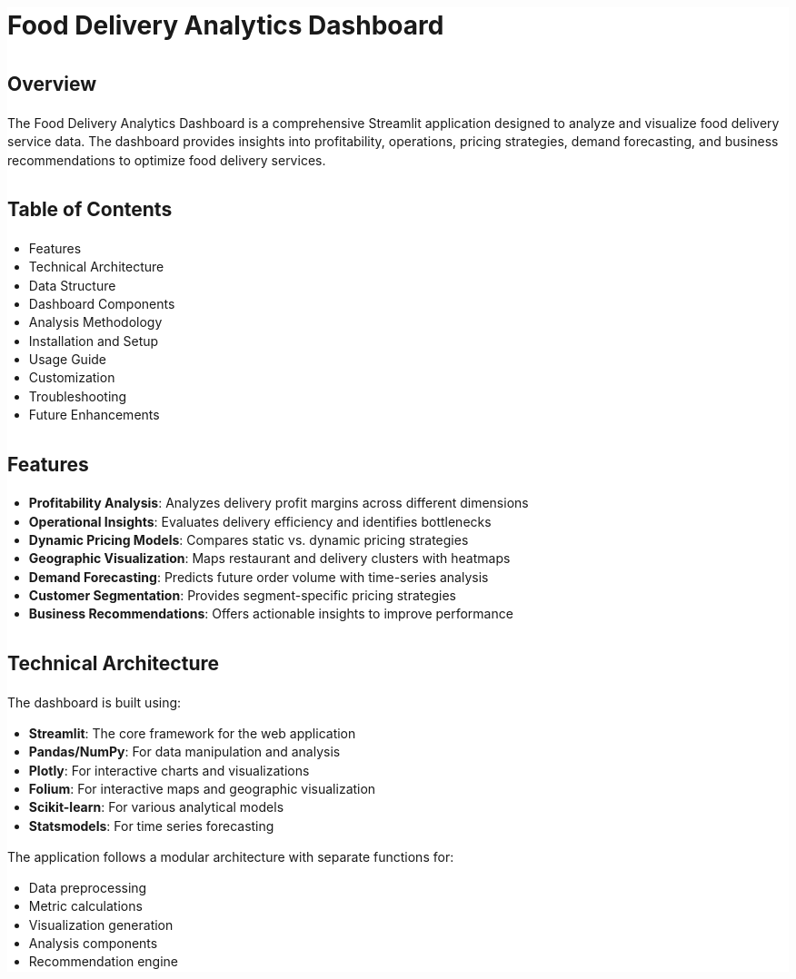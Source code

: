 # Food Delivery Analytics Dashboard 

## Overview

The Food Delivery Analytics Dashboard is a comprehensive Streamlit application designed to analyze and visualize food delivery service data. The dashboard provides insights into profitability, operations, pricing strategies, demand forecasting, and business recommendations to optimize food delivery services.

## Table of Contents

* Features
* Technical Architecture
* Data Structure
* Dashboard Components
* Analysis Methodology
* Installation and Setup
* Usage Guide
* Customization
* Troubleshooting
* Future Enhancements

## Features

* **Profitability Analysis**: Analyzes delivery profit margins across different dimensions
* **Operational Insights**: Evaluates delivery efficiency and identifies bottlenecks
* **Dynamic Pricing Models**: Compares static vs. dynamic pricing strategies
* **Geographic Visualization**: Maps restaurant and delivery clusters with heatmaps
* **Demand Forecasting**: Predicts future order volume with time-series analysis
* **Customer Segmentation**: Provides segment-specific pricing strategies
* **Business Recommendations**: Offers actionable insights to improve performance

## Technical Architecture

The dashboard is built using:

* **Streamlit**: The core framework for the web application
* **Pandas/NumPy**: For data manipulation and analysis
* **Plotly**: For interactive charts and visualizations
* **Folium**: For interactive maps and geographic visualization
* **Scikit-learn**: For various analytical models
* **Statsmodels**: For time series forecasting

The application follows a modular architecture with separate functions for:

* Data preprocessing
* Metric calculations
* Visualization generation
* Analysis components
* Recommendation engine
